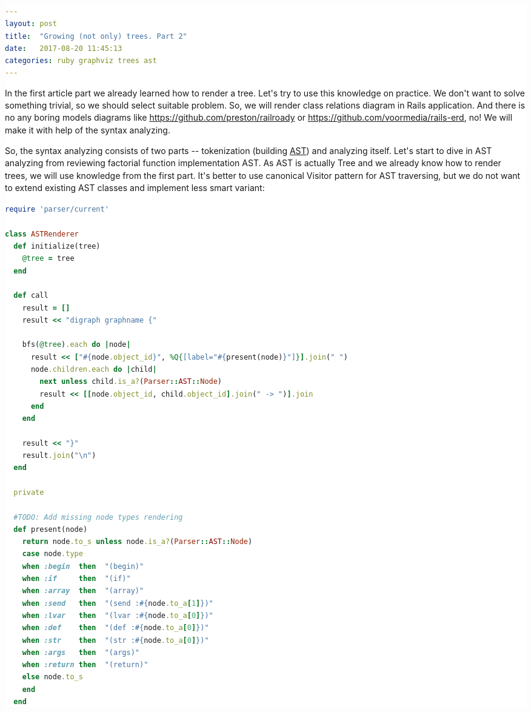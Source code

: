 ```yaml
---
layout: post
title:  "Growing (not only) trees. Part 2"
date:   2017-08-20 11:45:13
categories: ruby graphviz trees ast
---
```


In the first article part we already learned how to render a tree. Let's try to use this knowledge on practice. We don't want to solve something trivial, so we should select suitable problem. So, we will render class relations diagram in Rails application. And there is no any boring models diagrams like <https://github.com/preston/railroady> or <https://github.com/voormedia/rails-erd>, no! We will make it with help of the syntax analyzing.

So, the syntax analyzing consists of two parts -- tokenization (building [AST](<https://en.wikipedia.org/wiki/Abstract_syntax_tree>)) and analyzing itself. Let's start to dive in AST analyzing from reviewing factorial function implementation AST. As AST is actually Tree and we already know how to render trees, we will use knowledge from the first part. It's better to use canonical Visitor pattern for AST traversing, but we do not want to extend existing AST classes and implement less smart variant:

```ruby
require 'parser/current'

class ASTRenderer
  def initialize(tree)
    @tree = tree
  end

  def call
    result = []
    result << "digraph graphname {"

    bfs(@tree).each do |node|
      result << ["#{node.object_id}", %Q{[label="#{present(node)}"]}].join(" ")
      node.children.each do |child|
        next unless child.is_a?(Parser::AST::Node)
        result << [[node.object_id, child.object_id].join(" -> ")].join
      end
    end

    result << "}"
    result.join("\n")
  end

  private

  #TODO: Add missing node types rendering
  def present(node)
    return node.to_s unless node.is_a?(Parser::AST::Node)
    case node.type
    when :begin  then  "(begin)"
    when :if     then  "(if)"
    when :array  then  "(array)"
    when :send   then  "(send :#{node.to_a[1]})"
    when :lvar   then  "(lvar :#{node.to_a[0]})"
    when :def    then  "(def :#{node.to_a[0]})"
    when :str    then  "(str :#{node.to_a[0]})"
    when :args   then  "(args)"
    when :return then  "(return)"
    else node.to_s
    end
  end

```